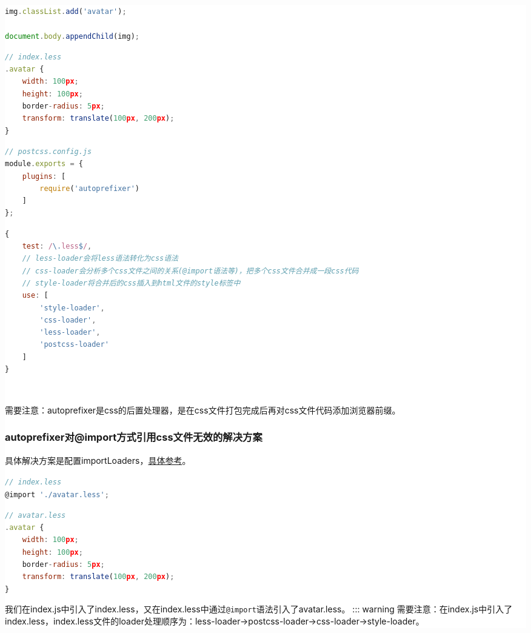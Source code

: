 ```js
img.classList.add('avatar');

document.body.appendChild(img);
```
```js
// index.less
.avatar {
    width: 100px;
    height: 100px;
    border-radius: 5px;
    transform: translate(100px, 200px);
}
```
```js
// postcss.config.js
module.exports = {
    plugins: [
        require('autoprefixer')
    ]
};
```
```js
{
    test: /\.less$/,
    // less-loader会将less语法转化为css语法
    // css-loader会分析多个css文件之间的关系(@import语法等)，把多个css文件合并成一段css代码
    // style-loader将合并后的css插入到html文件的style标签中
    use: [
        'style-loader',
        'css-loader',
        'less-loader',
        'postcss-loader'
    ]
}
```
<img :src="$withBase('/webpack4/css-loader7.png')" alt="">

需要注意：autoprefixer是css的后置处理器，是在css文件打包完成后再对css文件代码添加浏览器前缀。
### autoprefixer对@import方式引用css文件无效的解决方案
具体解决方案是配置importLoaders，[具体参考](https://www.jianshu.com/p/0f55bd17f64f)。
```js
// index.less
@import './avatar.less';
```
```js
// avatar.less
.avatar {
    width: 100px;
    height: 100px;
    border-radius: 5px;
    transform: translate(100px, 200px);
}
```
我们在index.js中引入了index.less，又在index.less中通过`@import`语法引入了avatar.less。
::: warning
需要注意：在index.js中引入了index.less，index.less文件的loader处理顺序为：less-loader->postcss-loader->css-loader->style-loader。
